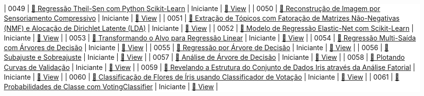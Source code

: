 |     0049 | [📖 Regressão Theil-Sen com Python Scikit-Learn](https://labex.io/pt/tutorials/ml-theil-sen-regression-with-python-scikit-learn-49317)                                                                                                                      | Iniciante     | [🔗 View](https://labex.io/pt/tutorials/ml-theil-sen-regression-with-python-scikit-learn-49317)                                                               |
|     0050 | [📖 Reconstrução de Imagem por Sensoriamento Compressivo](https://labex.io/pt/tutorials/ml-compressive-sensing-image-reconstruction-49318)                                                                                                                  | Iniciante     | [🔗 View](https://labex.io/pt/tutorials/ml-compressive-sensing-image-reconstruction-49318)                                                                    |
|     0051 | [📖 Extração de Tópicos com Fatoração de Matrizes Não-Negativas (NMF) e Alocação de Dirichlet Latente (LDA)](https://labex.io/pt/tutorials/ml-plot-topics-extraction-with-nmf-lda-49319)                                                                    | Iniciante     | [🔗 View](https://labex.io/pt/tutorials/ml-plot-topics-extraction-with-nmf-lda-49319)                                                                         |
|     0052 | [📖 Modelo de Regressão Elastic-Net com Scikit-Learn](https://labex.io/pt/tutorials/ml-scikit-learn-elastic-net-regression-model-49320)                                                                                                                     | Iniciante     | [🔗 View](https://labex.io/pt/tutorials/ml-scikit-learn-elastic-net-regression-model-49320)                                                                   |
|     0053 | [📖 Transformando o Alvo para Regressão Linear](https://labex.io/pt/tutorials/ml-transforming-target-for-linear-regression-49321)                                                                                                                           | Iniciante     | [🔗 View](https://labex.io/pt/tutorials/ml-transforming-target-for-linear-regression-49321)                                                                   |
|     0054 | [📖 Regressão Multi-Saída com Árvores de Decisão](https://labex.io/pt/tutorials/ml-multi-output-decision-tree-regression-49322)                                                                                                                             | Iniciante     | [🔗 View](https://labex.io/pt/tutorials/ml-multi-output-decision-tree-regression-49322)                                                                       |
|     0055 | [📖 Regressão por Árvore de Decisão](https://labex.io/pt/tutorials/ml-decision-tree-regression-49323)                                                                                                                                                       | Iniciante     | [🔗 View](https://labex.io/pt/tutorials/ml-decision-tree-regression-49323)                                                                                    |
|     0056 | [📖 Subajuste e Sobreajuste](https://labex.io/pt/tutorials/ml-underfitting-and-overfitting-49324)                                                                                                                                                           | Iniciante     | [🔗 View](https://labex.io/pt/tutorials/ml-underfitting-and-overfitting-49324)                                                                                |
|     0057 | [📖 Análise de Árvore de Decisão](https://labex.io/pt/tutorials/ml-decision-tree-analysis-49325)                                                                                                                                                            | Iniciante     | [🔗 View](https://labex.io/pt/tutorials/ml-decision-tree-analysis-49325)                                                                                      |
|     0058 | [📖 Plotando Curvas de Validação](https://labex.io/pt/tutorials/ml-plotting-validation-curves-49326)                                                                                                                                                        | Iniciante     | [🔗 View](https://labex.io/pt/tutorials/ml-plotting-validation-curves-49326)                                                                                  |
|     0059 | [📖 Revelando a Estrutura do Conjunto de Dados Iris através da Análise Fatorial](https://labex.io/pt/tutorials/ml-revealing-iris-dataset-structure-via-factor-analysis-49327)                                                                               | Iniciante     | [🔗 View](https://labex.io/pt/tutorials/ml-revealing-iris-dataset-structure-via-factor-analysis-49327)                                                        |
|     0060 | [📖 Classificação de Flores de Íris usando Classificador de Votação](https://labex.io/pt/tutorials/ml-iris-flower-classification-using-voting-classifier-49328)                                                                                             | Iniciante     | [🔗 View](https://labex.io/pt/tutorials/ml-iris-flower-classification-using-voting-classifier-49328)                                                          |
|     0061 | [📖 Probabilidades de Classe com VotingClassifier](https://labex.io/pt/tutorials/ml-class-probabilities-with-votingclassifier-49329)                                                                                                                        | Iniciante     | [🔗 View](https://labex.io/pt/tutorials/ml-class-probabilities-with-votingclassifier-49329)                                                                   |